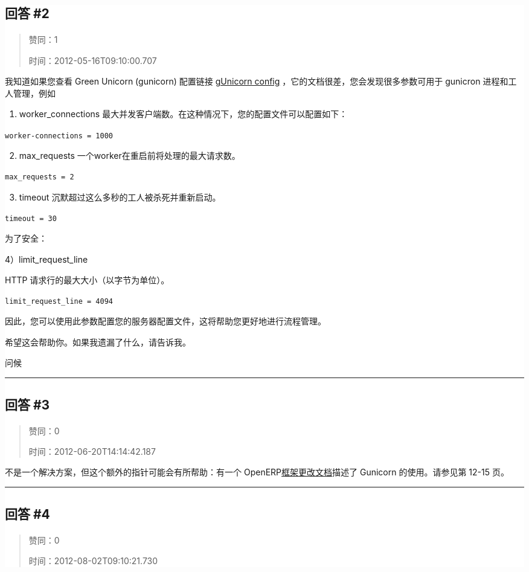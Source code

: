 ## 回答 #2

> 赞同：1
> 
> 时间：2012-05-16T09:10:00.707

我知道如果您查看 Green Unicorn (gunicorn) 配置链接 [gUnicorn config](http://gunicorn.org/configure.html) ，它的文档很差，您会发现很多参数可用于 gunicron 进程和工人管理，例如

1) worker_connections 最大并发客户端数。在这种情况下，您的配置文件可以配置如下：

```
worker-connections = 1000 
```

2) max_requests 一个worker在重启前将处理的最大请求数。

```
max_requests = 2 
```

3) timeout 沉默超过这么多秒的工人被杀死并重新启动。

```
timeout = 30 
```

为了安全：

4）limit_request_line

HTTP 请求行的最大大小（以字节为单位）。

```
limit_request_line = 4094 
```

因此，您可以使用此参数配置您的服务器配置文件，这将帮助您更好地进行流程管理。

希望这会帮助你。如果我遗漏了什么，请告诉我。

问候

* * *

## 回答 #3

> 赞同：0
> 
> 时间：2012-06-20T14:14:42.187

不是一个解决方案，但这个额外的指针可能会有所帮助：有一个 OpenERP[框架更改文档](http://www.slideshare.net/openobject/openerp-61-framework-changes)描述了 Gunicorn 的使用。请参见第 12-15 页。

* * *

## 回答 #4

> 赞同：0
> 
> 时间：2012-08-02T09:10:21.730
